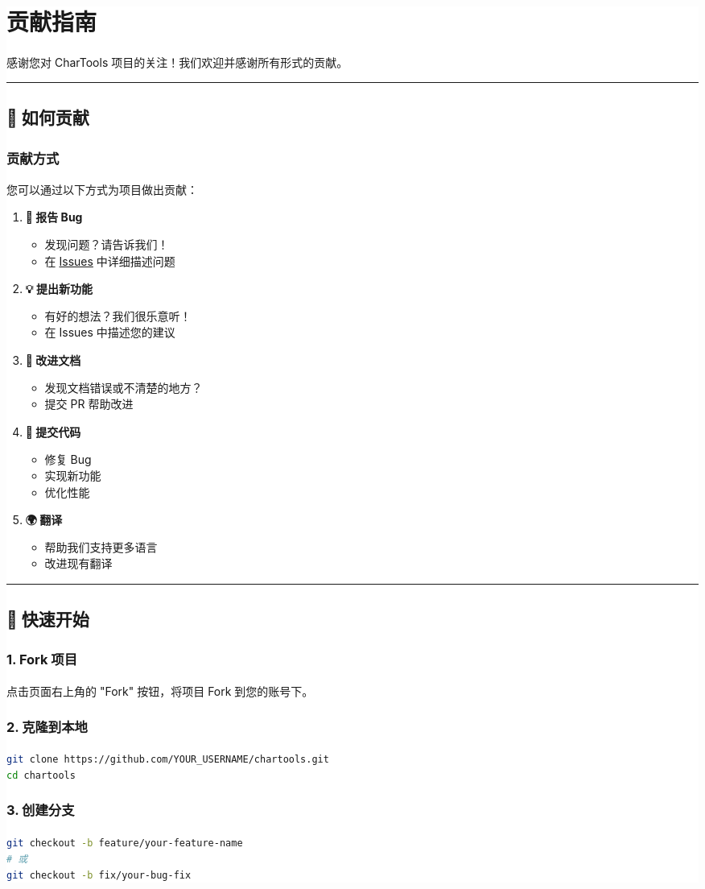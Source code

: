 # 贡献指南

感谢您对 CharTools 项目的关注！我们欢迎并感谢所有形式的贡献。

---

## 🌟 如何贡献

### 贡献方式

您可以通过以下方式为项目做出贡献：

1. **🐛 报告 Bug**
   - 发现问题？请告诉我们！
   - 在 [Issues](https://github.com/crash-you/chartools/issues) 中详细描述问题

2. **💡 提出新功能**
   - 有好的想法？我们很乐意听！
   - 在 Issues 中描述您的建议

3. **📝 改进文档**
   - 发现文档错误或不清楚的地方？
   - 提交 PR 帮助改进

4. **🔧 提交代码**
   - 修复 Bug
   - 实现新功能
   - 优化性能

5. **🌍 翻译**
   - 帮助我们支持更多语言
   - 改进现有翻译

---

## 🚀 快速开始

### 1. Fork 项目

点击页面右上角的 "Fork" 按钮，将项目 Fork 到您的账号下。

### 2. 克隆到本地

```bash
git clone https://github.com/YOUR_USERNAME/chartools.git
cd chartools
```

### 3. 创建分支

```bash
git checkout -b feature/your-feature-name
# 或
git checkout -b fix/your-bug-fix
```
